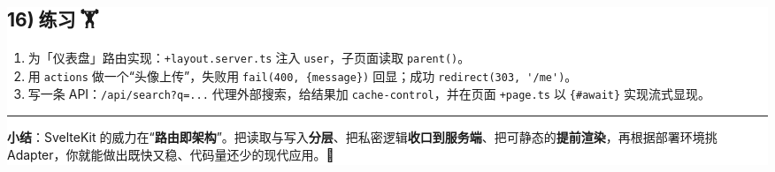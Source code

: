
## 16) 练习 🏋️

1. 为「仪表盘」路由实现：`+layout.server.ts` 注入 `user`，子页面读取 `parent()`。  
2. 用 `actions` 做一个“头像上传”，失败用 `fail(400, {message})` 回显；成功 `redirect(303, '/me')`。  
3. 写一条 API：`/api/search?q=...` 代理外部搜索，给结果加 `cache-control`，并在页面 `+page.ts` 以 `{#await}` 实现流式显现。  

---

**小结**：SvelteKit 的威力在“**路由即架构**”。把读取与写入**分层**、把私密逻辑**收口到服务端**、把可静态的**提前渲染**，再根据部署环境挑 Adapter，你就能做出既快又稳、代码量还少的现代应用。🚀

